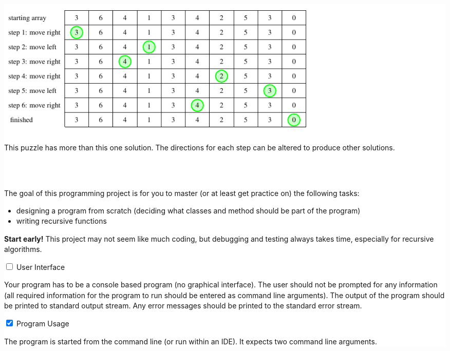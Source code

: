 <img width="600" alt="Way Finder Example" src="img/way_finder_1.png" />

This puzzle has more than this one solution. The directions for each step can be altered to produce other solutions.

<br/><br/>


The goal of this programming project is for you to master (or at least get practice on) the following tasks:
- designing a program from scratch (deciding what classes and method should be part of the program)
- writing recursive functions



**Start early!** This project may not seem like much coding, but debugging and testing always takes time, especially for recursive algorithms.


<div class="wrap-collabsible">
<input id="interface" class="toggle" type="checkbox"  >
<label for="interface" class="lbl-toggle"> User Interface </label>
<div class="collapsible-content" markdown=1>
<div class="content-inner" markdown=1>

Your program has to be a console based program (no graphical interface).
The user should not be prompted for any information (all required information for the program to run should be
entered as command line arguments).
The output of the program should be printed to standard output stream.
Any error messages should be printed to the
standard error stream.


</div> </div></div>

<div class="wrap-collabsible">
<input id="usage" class="toggle" type="checkbox" checked=true >
<label for="usage" class="lbl-toggle"> Program Usage </label>
<div class="collapsible-content" markdown=1>
<div class="content-inner" markdown=1>

The program is started from the command line (or run within an IDE). It expects two command line arguments.
<br>
